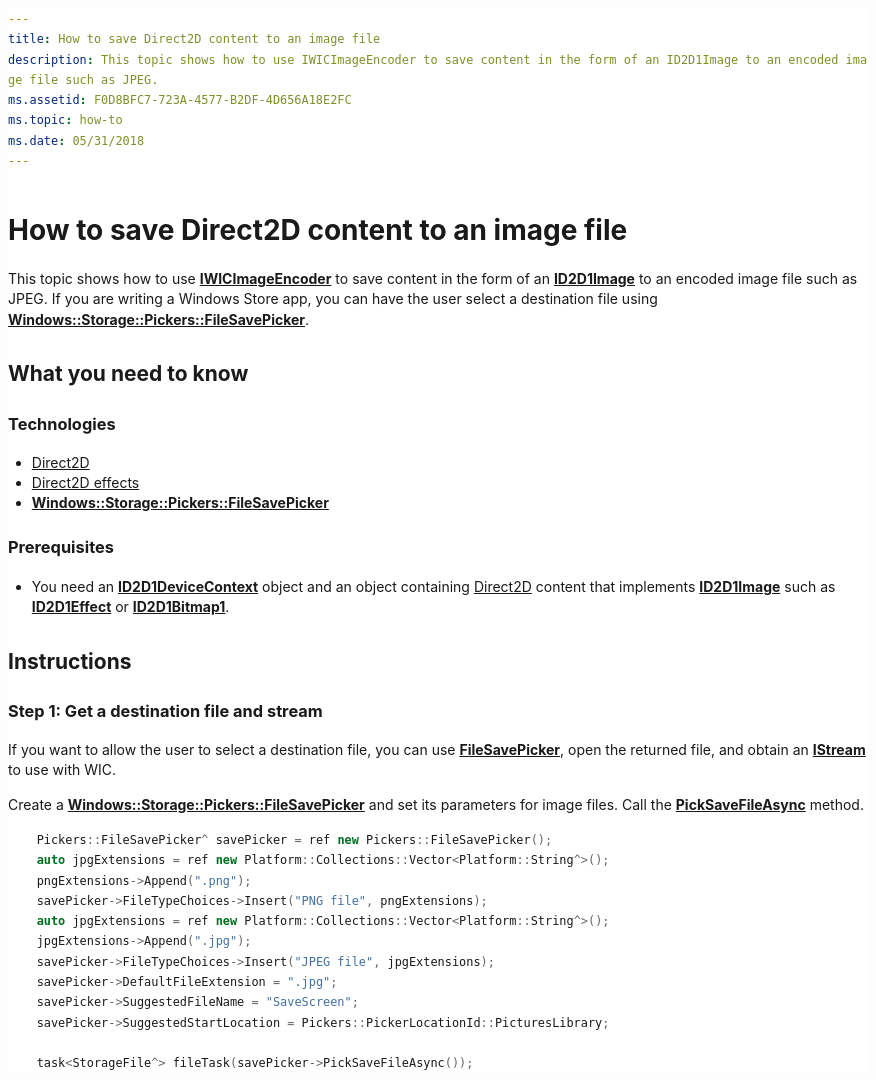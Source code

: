 ```yaml
---
title: How to save Direct2D content to an image file
description: This topic shows how to use IWICImageEncoder to save content in the form of an ID2D1Image to an encoded image file such as JPEG.
ms.assetid: F0D8BFC7-723A-4577-B2DF-4D656A18E2FC
ms.topic: how-to
ms.date: 05/31/2018
---
```


# How to save Direct2D content to an image file

This topic shows how to use [**IWICImageEncoder**](/windows/desktop/api/wincodec/nn-wincodec-iwicimageencoder) to save content in the form of an [**ID2D1Image**](/windows/win32/api/d2d1/nn-d2d1-id2d1image) to an encoded image file such as JPEG. If you are writing a Windows Store app, you can have the user select a destination file using [**Windows::Storage::Pickers::FileSavePicker**](/uwp/api/Windows.Storage.Pickers.FileSavePicker).

## What you need to know

### Technologies

-   [Direct2D](./direct2d-portal.md)
-   [Direct2D effects](effects-overview.md)
-   [**Windows::Storage::Pickers::FileSavePicker**](/uwp/api/Windows.Storage.Pickers.FileSavePicker)

### Prerequisites

-   You need an [**ID2D1DeviceContext**](/windows/win32/api/d2d1_1/nn-d2d1_1-id2d1devicecontext) object and an object containing [Direct2D](./direct2d-portal.md) content that implements [**ID2D1Image**](/windows/win32/api/d2d1/nn-d2d1-id2d1image) such as [**ID2D1Effect**](/windows/win32/api/d2d1_1/nn-d2d1_1-id2d1effect) or [**ID2D1Bitmap1**](/windows/win32/api/d2d1_1/nn-d2d1_1-id2d1bitmap1).

## Instructions

### Step 1: Get a destination file and stream

If you want to allow the user to select a destination file, you can use [**FileSavePicker**](/uwp/api/Windows.Storage.Pickers.FileSavePicker), open the returned file, and obtain an [**IStream**](/windows/desktop/api/objidl/nn-objidl-istream) to use with WIC.

Create a [**Windows::Storage::Pickers::FileSavePicker**](/uwp/api/Windows.Storage.Pickers.FileSavePicker) and set its parameters for image files. Call the [**PickSaveFileAsync**](/uwp/api/windows.storage.pickers.filesavepicker.picksavefileasync) method.


```C++
    Pickers::FileSavePicker^ savePicker = ref new Pickers::FileSavePicker();
    auto jpgExtensions = ref new Platform::Collections::Vector<Platform::String^>();
    pngExtensions->Append(".png");
    savePicker->FileTypeChoices->Insert("PNG file", pngExtensions);
    auto jpgExtensions = ref new Platform::Collections::Vector<Platform::String^>();
    jpgExtensions->Append(".jpg");
    savePicker->FileTypeChoices->Insert("JPEG file", jpgExtensions);
    savePicker->DefaultFileExtension = ".jpg";
    savePicker->SuggestedFileName = "SaveScreen";
    savePicker->SuggestedStartLocation = Pickers::PickerLocationId::PicturesLibrary;

    task<StorageFile^> fileTask(savePicker->PickSaveFileAsync());
```
